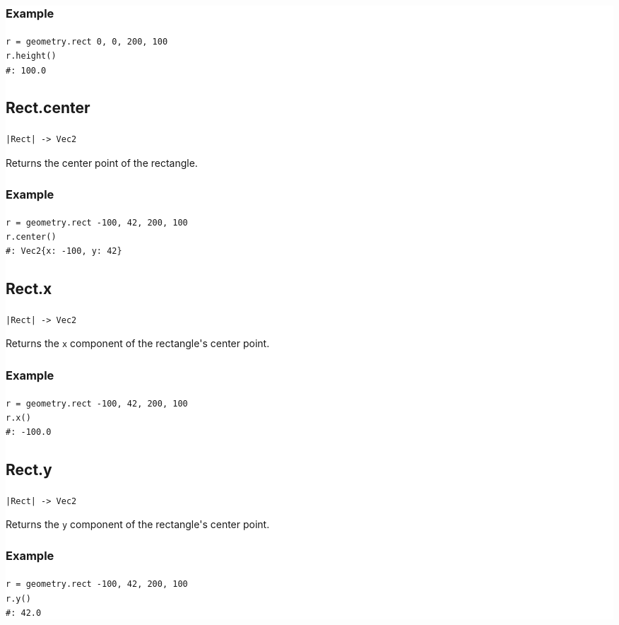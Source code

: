 ### Example

````koto
r = geometry.rect 0, 0, 200, 100
r.height()
#: 100.0
````

## Rect.center

````kototype
|Rect| -> Vec2
````

Returns the center point of the rectangle.

### Example

````koto
r = geometry.rect -100, 42, 200, 100
r.center()
#: Vec2{x: -100, y: 42}
````

## Rect.x

````kototype
|Rect| -> Vec2
````

Returns the `x` component of the rectangle's center point.

### Example

````koto
r = geometry.rect -100, 42, 200, 100
r.x()
#: -100.0
````

## Rect.y

````kototype
|Rect| -> Vec2
````

Returns the `y` component of the rectangle's center point.

### Example

````koto
r = geometry.rect -100, 42, 200, 100
r.y()
#: 42.0
````
